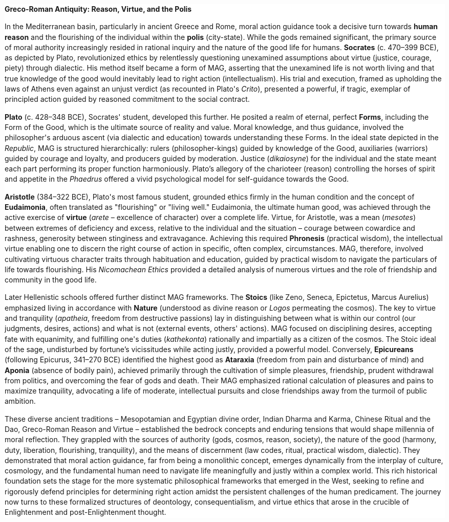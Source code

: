 **Greco-Roman Antiquity: Reason, Virtue, and the Polis**

In the Mediterranean basin, particularly in ancient Greece and Rome, moral action guidance took a decisive turn towards **human reason** and the flourishing of the individual within the **polis** (city-state). While the gods remained significant, the primary source of moral authority increasingly resided in rational inquiry and the nature of the good life for humans. **Socrates** (c. 470–399 BCE), as depicted by Plato, revolutionized ethics by relentlessly questioning unexamined assumptions about virtue (justice, courage, piety) through dialectic. His method itself became a form of MAG, asserting that the unexamined life is not worth living and that true knowledge of the good would inevitably lead to right action (intellectualism). His trial and execution, framed as upholding the laws of Athens even against an unjust verdict (as recounted in Plato's *Crito*), presented a powerful, if tragic, exemplar of principled action guided by reasoned commitment to the social contract.

**Plato** (c. 428–348 BCE), Socrates' student, developed this further. He posited a realm of eternal, perfect **Forms**, including the Form of the Good, which is the ultimate source of reality and value. Moral knowledge, and thus guidance, involved the philosopher's arduous ascent (via dialectic and education) towards understanding these Forms. In the ideal state depicted in the *Republic*, MAG is structured hierarchically: rulers (philosopher-kings) guided by knowledge of the Good, auxiliaries (warriors) guided by courage and loyalty, and producers guided by moderation. Justice (*dikaiosyne*) for the individual and the state meant each part performing its proper function harmoniously. Plato’s allegory of the charioteer (reason) controlling the horses of spirit and appetite in the *Phaedrus* offered a vivid psychological model for self-guidance towards the Good.

**Aristotle** (384–322 BCE), Plato's most famous student, grounded ethics firmly in the human condition and the concept of **Eudaimonia**, often translated as "flourishing" or "living well." Eudaimonia, the ultimate human good, was achieved through the active exercise of **virtue** (*arete* – excellence of character) over a complete life. Virtue, for Aristotle, was a mean (*mesotes*) between extremes of deficiency and excess, relative to the individual and the situation – courage between cowardice and rashness, generosity between stinginess and extravagance. Achieving this required **Phronesis** (practical wisdom), the intellectual virtue enabling one to discern the right course of action in specific, often complex, circumstances. MAG, therefore, involved cultivating virtuous character traits through habituation and education, guided by practical wisdom to navigate the particulars of life towards flourishing. His *Nicomachean Ethics* provided a detailed analysis of numerous virtues and the role of friendship and community in the good life.

Later Hellenistic schools offered further distinct MAG frameworks. The **Stoics** (like Zeno, Seneca, Epictetus, Marcus Aurelius) emphasized living in accordance with **Nature** (understood as divine reason or *Logos* permeating the cosmos). The key to virtue and tranquility (*apatheia*, freedom from destructive passions) lay in distinguishing between what is within our control (our judgments, desires, actions) and what is not (external events, others' actions). MAG focused on disciplining desires, accepting fate with equanimity, and fulfilling one's duties (*kathekonta*) rationally and impartially as a citizen of the cosmos. The Stoic ideal of the sage, undisturbed by fortune’s vicissitudes while acting justly, provided a powerful model. Conversely, **Epicureans** (following Epicurus, 341–270 BCE) identified the highest good as **Ataraxia** (freedom from pain and disturbance of mind) and **Aponia** (absence of bodily pain), achieved primarily through the cultivation of simple pleasures, friendship, prudent withdrawal from politics, and overcoming the fear of gods and death. Their MAG emphasized rational calculation of pleasures and pains to maximize tranquility, advocating a life of moderate, intellectual pursuits and close friendships away from the turmoil of public ambition.

These diverse ancient traditions – Mesopotamian and Egyptian divine order, Indian Dharma and Karma, Chinese Ritual and the Dao, Greco-Roman Reason and Virtue – established the bedrock concepts and enduring tensions that would shape millennia of moral reflection. They grappled with the sources of authority (gods, cosmos, reason, society), the nature of the good (harmony, duty, liberation, flourishing, tranquility), and the means of discernment (law codes, ritual, practical wisdom, dialectic). They demonstrated that moral action guidance, far from being a monolithic concept, emerges dynamically from the interplay of culture, cosmology, and the fundamental human need to navigate life meaningfully and justly within a complex world. This rich historical foundation sets the stage for the more systematic philosophical frameworks that emerged in the West, seeking to refine and rigorously defend principles for determining right action amidst the persistent challenges of the human predicament. The journey now turns to these formalized structures of deontology, consequentialism, and virtue ethics that arose in the crucible of Enlightenment and post-Enlightenment thought.
